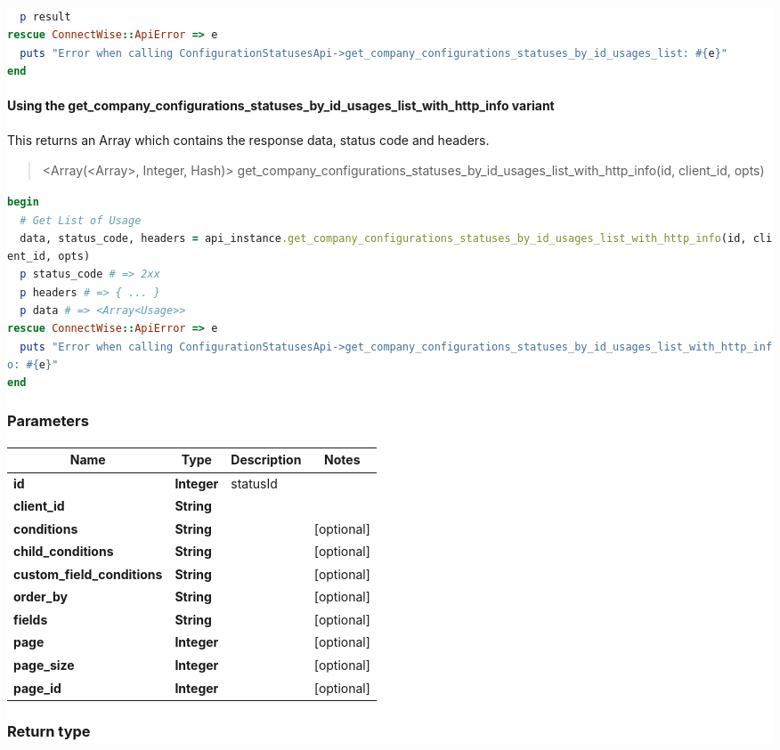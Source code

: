 ```ruby
  p result
rescue ConnectWise::ApiError => e
  puts "Error when calling ConfigurationStatusesApi->get_company_configurations_statuses_by_id_usages_list: #{e}"
end
```

#### Using the get_company_configurations_statuses_by_id_usages_list_with_http_info variant

This returns an Array which contains the response data, status code and headers.

> <Array(<Array<Usage>>, Integer, Hash)> get_company_configurations_statuses_by_id_usages_list_with_http_info(id, client_id, opts)

```ruby
begin
  # Get List of Usage
  data, status_code, headers = api_instance.get_company_configurations_statuses_by_id_usages_list_with_http_info(id, client_id, opts)
  p status_code # => 2xx
  p headers # => { ... }
  p data # => <Array<Usage>>
rescue ConnectWise::ApiError => e
  puts "Error when calling ConfigurationStatusesApi->get_company_configurations_statuses_by_id_usages_list_with_http_info: #{e}"
end
```

### Parameters

| Name | Type | Description | Notes |
| ---- | ---- | ----------- | ----- |
| **id** | **Integer** | statusId |  |
| **client_id** | **String** |  |  |
| **conditions** | **String** |  | [optional] |
| **child_conditions** | **String** |  | [optional] |
| **custom_field_conditions** | **String** |  | [optional] |
| **order_by** | **String** |  | [optional] |
| **fields** | **String** |  | [optional] |
| **page** | **Integer** |  | [optional] |
| **page_size** | **Integer** |  | [optional] |
| **page_id** | **Integer** |  | [optional] |

### Return type
